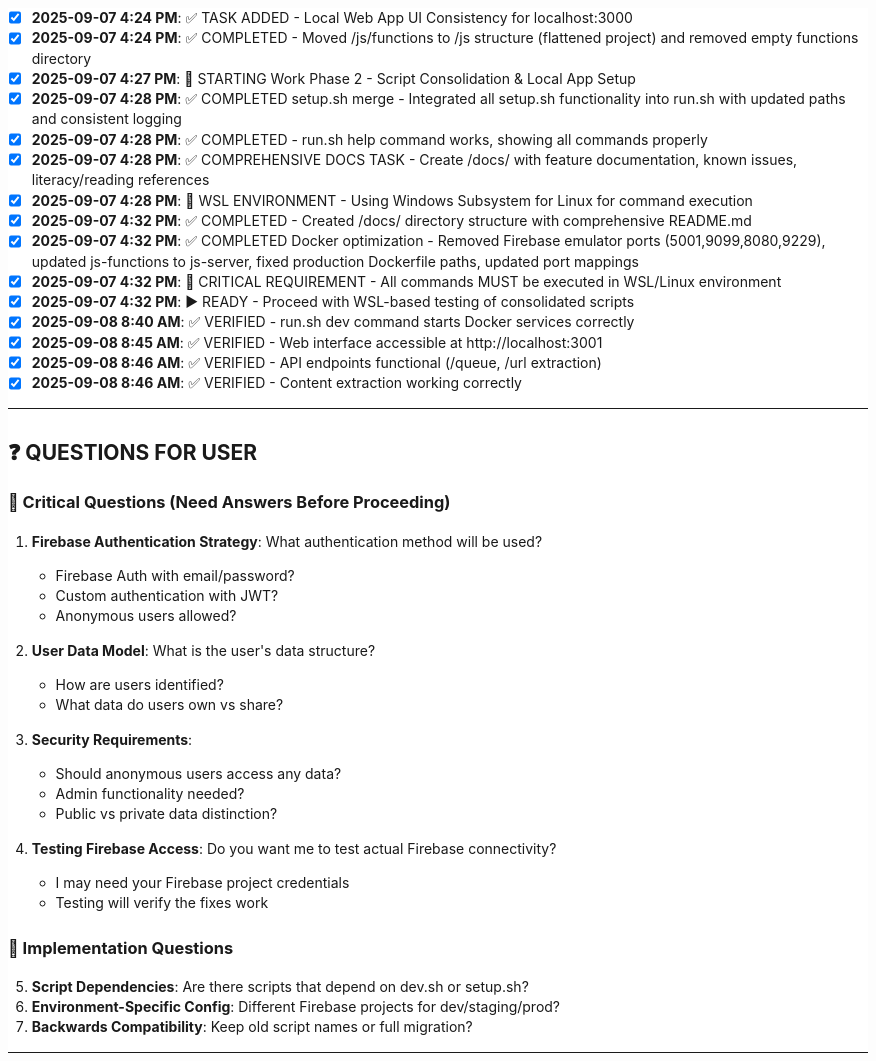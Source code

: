 - [x] **2025-09-07 4:24 PM**: ✅ TASK ADDED - Local Web App UI Consistency for localhost:3000
- [x] **2025-09-07 4:24 PM**: ✅ COMPLETED - Moved /js/functions to /js structure (flattened project) and removed empty functions directory
- [x] **2025-09-07 4:27 PM**: 🔄 STARTING Work Phase 2 - Script Consolidation & Local App Setup
- [x] **2025-09-07 4:28 PM**: ✅ COMPLETED setup.sh merge - Integrated all setup.sh functionality into run.sh with updated paths and consistent logging
- [x] **2025-09-07 4:28 PM**: ✅ COMPLETED - run.sh help command works, showing all commands properly
- [x] **2025-09-07 4:28 PM**: ✅ COMPREHENSIVE DOCS TASK - Create /docs/ with feature documentation, known issues, literacy/reading references
- [x] **2025-09-07 4:28 PM**: 🔄 WSL ENVIRONMENT - Using Windows Subsystem for Linux for command execution
- [x] **2025-09-07 4:32 PM**: ✅ COMPLETED - Created /docs/ directory structure with comprehensive README.md
- [x] **2025-09-07 4:32 PM**: ✅ COMPLETED Docker optimization - Removed Firebase emulator ports (5001,9099,8080,9229), updated js-functions to js-server, fixed production Dockerfile paths, updated port mappings
- [x] **2025-09-07 4:32 PM**: 🔄 CRITICAL REQUIREMENT - All commands MUST be executed in WSL/Linux environment
- [x] **2025-09-07 4:32 PM**: ▶️ READY - Proceed with WSL-based testing of consolidated scripts
- [x] **2025-09-08 8:40 AM**: ✅ VERIFIED - run.sh dev command starts Docker services correctly
- [x] **2025-09-08 8:45 AM**: ✅ VERIFIED - Web interface accessible at http://localhost:3001
- [x] **2025-09-08 8:46 AM**: ✅ VERIFIED - API endpoints functional (/queue, /url extraction)
- [x] **2025-09-08 8:46 AM**: ✅ VERIFIED - Content extraction working correctly

---

## ❓ QUESTIONS FOR USER

### 🚨 Critical Questions (Need Answers Before Proceeding)
1. **Firebase Authentication Strategy**: What authentication method will be used?
   - Firebase Auth with email/password?
   - Custom authentication with JWT?
   - Anonymous users allowed?

2. **User Data Model**: What is the user's data structure?
   - How are users identified?
   - What data do users own vs share?

3. **Security Requirements**:
   - Should anonymous users access any data?
   - Admin functionality needed?
   - Public vs private data distinction?

4. **Testing Firebase Access**: Do you want me to test actual Firebase connectivity?
   - I may need your Firebase project credentials
   - Testing will verify the fixes work

### 🔄 Implementation Questions
5. **Script Dependencies**: Are there scripts that depend on dev.sh or setup.sh?
6. **Environment-Specific Config**: Different Firebase projects for dev/staging/prod?
7. **Backwards Compatibility**: Keep old script names or full migration?

---